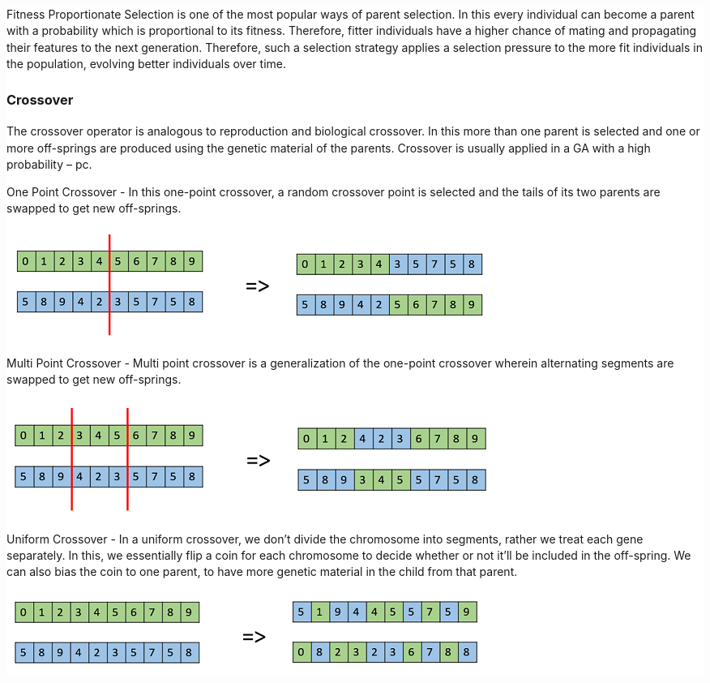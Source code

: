 Fitness Proportionate Selection is one of the most popular ways of parent selection. In this every individual can become 
a parent with a probability which is proportional to its fitness. Therefore, fitter individuals have a higher chance of 
mating and propagating their features to the next generation. Therefore, such a selection strategy applies a selection 
pressure to the more fit individuals in the population, evolving better individuals over time.

### Crossover

The crossover operator is analogous to reproduction and biological crossover. In this more than one parent is selected 
and one or more off-springs are produced using the genetic material of the parents. Crossover 
is usually applied in a GA with a high probability – pc.

One Point Crossover - In this one-point crossover, a random crossover point is selected and the tails of its two parents are swapped to get new off-springs.

![](images/008-one_point_crossover.jpg)

Multi Point Crossover - Multi point crossover is a generalization of the one-point crossover wherein alternating segments are swapped to get new off-springs.

![](images/009-multi_point_crossover.jpg)

Uniform Crossover - In a uniform crossover, we don’t divide the chromosome into segments, rather we treat each gene separately. 
In this, we essentially flip a coin for each chromosome to decide whether or not it’ll be included in the off-spring. We can 
also bias the coin to one parent, to have more genetic material in the child from that parent.

![](images/010-uniform_crossover.jpg)
